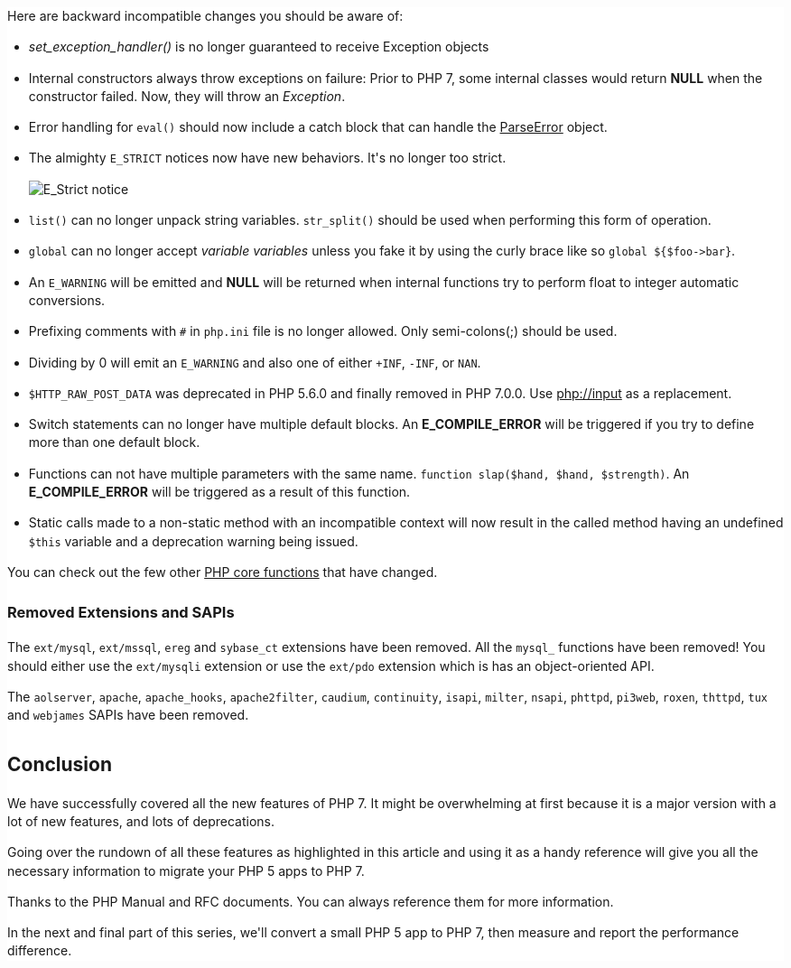 Here are backward incompatible changes you should be aware of:

* *set_exception_handler()* is no longer guaranteed to receive Exception objects
* Internal constructors always throw exceptions on failure: Prior to PHP 7, some internal classes would return **NULL** when the constructor failed. Now, they will throw an *Exception*.
* Error handling for `eval()` should now include a catch block that can handle the [ParseError](https://php.net/manual/en/class.parseerror.php) object.
* The almighty `E_STRICT` notices now have new behaviors. It's no longer too strict.

    ![E_Strict notice](https://cdn.auth0.com/blog/estrict/notice.png)

* `list()` can no longer unpack string variables. `str_split()` should be used when performing this form of operation.
* `global` can no longer accept *variable variables* unless you fake it by using the curly brace like so `global ${$foo->bar}`.
* An `E_WARNING` will be emitted and **NULL** will be returned when internal functions try to perform float to integer automatic conversions.
* Prefixing comments with `#` in `php.ini` file is no longer allowed. Only semi-colons(;) should be used.
* Dividing by 0 will emit an `E_WARNING` and also one of either `+INF`, `-INF`, or `NAN`.
* `$HTTP_RAW_POST_DATA` was deprecated in PHP 5.6.0 and finally removed in PHP 7.0.0. Use [php://input](https://php.net/manual/en/wrappers.php.php#wrappers.php.input) as a replacement.
* Switch statements can no longer have multiple default blocks. An **E_COMPILE_ERROR** will be triggered if you try to define more than one default block.
* Functions can not have multiple parameters with the same name. `function slap($hand, $hand, $strength)`. An **E_COMPILE_ERROR** will be triggered as a result of this function.
* Static calls made to a non-static method with an incompatible context will now result in the called method having an undefined `$this` variable and a deprecation warning being issued. 

You can check out the few other [PHP core functions](https://secure.php.net/manual/en/migration70.changed-functions.php) that have changed.

### Removed Extensions and SAPIs

The `ext/mysql`, `ext/mssql`, `ereg` and `sybase_ct` extensions have been removed. All the `mysql_` functions have been removed! You should either use the `ext/mysqli` extension or use the `ext/pdo` extension which is has an object-oriented API.

The `aolserver`, `apache`, `apache_hooks`, `apache2filter`, `caudium`, `continuity`, `isapi`, `milter`, `nsapi`, `phttpd`, `pi3web`, `roxen`, `thttpd`, `tux` and `webjames` SAPIs have been removed.



## Conclusion

We have successfully covered all the new features of PHP 7. It might be overwhelming at first because it is a major version with a lot of new features, and lots of deprecations.

Going over the rundown of all these features as highlighted in this article and using it as a handy reference will give you all the necessary information to migrate your PHP 5 apps to PHP 7.

Thanks to the PHP Manual and RFC documents. You can always reference them for more information.

In the next and final part of this series, we'll convert a small PHP 5 app to PHP 7, then measure and report the performance difference. 
